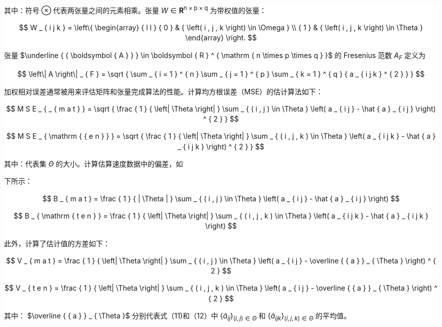 其中：符号 $\otimes$ 代表两张量之间的元素相乘。张量 $W \in { \boldsymbol { R } } ^ { \mathrm { n \times p \times q } }$ 为带权值的张量：

$$
W _ { i j k } = \left\{ \begin{array} { l l } { 0 } & { \left( i , j , k \right) \in \Omega } \\ { 1 } & { \left( i , j , k \right) \in \Theta } \end{array} \right.
$$

张量 $\underline { { \boldsymbol { A } } } \in \boldsymbol { R } ^ { \mathrm { n \times p \times q } }$ 的 Fresenius 范数 $\left. A \right. _ { F }$ 定义为

$$
\left\| A \right\| _ { F } = \sqrt { \sum _ { i = 1 } ^ { n } \sum _ { j = 1 } ^ { p } \sum _ { k = 1 } ^ { q } { a _ { i j k } ^ { 2 } } }
$$

加权相对误差通常被用来评估矩阵和张量完成算法的性能。计算均方根误差（MSE）的估计算法如下：

$$
M S E _ { _ { m a t } } = \sqrt { \frac { 1 } { \left| \Theta \right| } \sum _ { ( i , j ) \in \Theta } \left( a _ { i j } - \hat { a } _ { i j } \right) ^ { 2 } }
$$

$$
M S E _ { \mathrm { { e n } } } = \sqrt { \frac { 1 } { \left| \Theta \right| } \sum _ { ( i , j , k ) \in \Theta } \left( a _ { i j k } - \hat { a } _ { i j k } \right) ^ { 2 } }
$$

其中：代表集 $\Theta$ 的大小。计算估算速度数据中的偏差，如

下所示：

$$
B _ { m a t } = \frac { 1 } { | \Theta | } \sum _ { ( i , j ) \in \Theta } \left( a _ { i j } - \hat { a } _ { i j } \right)
$$

$$
B _ { \mathrm { t e n } } = \frac { 1 } { \left| \Theta \right| } \sum _ { ( i , j , k ) \in \Theta } \left( a _ { i j k } - \hat { a } _ { i j k } \right)
$$

此外，计算了估计值的方差如下：

$$
V _ { m a t } = \frac { 1 } { \left| \Theta \right| } \sum _ { ( i , j ) \in \Theta } \left( a _ { i j } - \overline { { a } } _ { \Theta } \right) ^ { 2 }
$$

$$
V _ { t e n } = \frac { 1 } { \left| \Theta \right| } \sum _ { ( i , j , k ) \in \Theta } \left( a _ { i j } - \overline { { a } } _ { \Theta } \right) ^ { 2 }
$$

其中： $\overline { { a } } _ { \Theta }$ 分别代表式（11)和（12）中 $\left\{ \hat { a } _ { i j } \right\} _ { ( i , j ) \in \Theta }$ 和 $\left\{ \hat { a } _ { i j k } \right\} _ { \left( i , j , k \right) \in \Theta }$ 的平均值。
